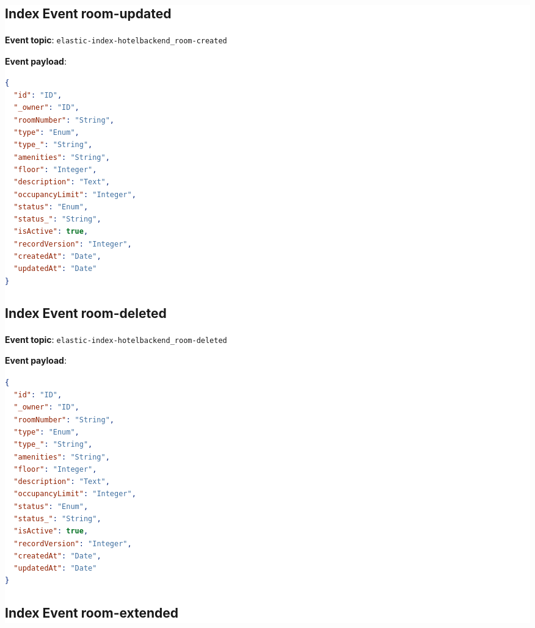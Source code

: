 ## Index Event room-updated

**Event topic**: `elastic-index-hotelbackend_room-created`

**Event payload**:

```json
{
  "id": "ID",
  "_owner": "ID",
  "roomNumber": "String",
  "type": "Enum",
  "type_": "String",
  "amenities": "String",
  "floor": "Integer",
  "description": "Text",
  "occupancyLimit": "Integer",
  "status": "Enum",
  "status_": "String",
  "isActive": true,
  "recordVersion": "Integer",
  "createdAt": "Date",
  "updatedAt": "Date"
}
```

## Index Event room-deleted

**Event topic**: `elastic-index-hotelbackend_room-deleted`

**Event payload**:

```json
{
  "id": "ID",
  "_owner": "ID",
  "roomNumber": "String",
  "type": "Enum",
  "type_": "String",
  "amenities": "String",
  "floor": "Integer",
  "description": "Text",
  "occupancyLimit": "Integer",
  "status": "Enum",
  "status_": "String",
  "isActive": true,
  "recordVersion": "Integer",
  "createdAt": "Date",
  "updatedAt": "Date"
}
```

## Index Event room-extended
